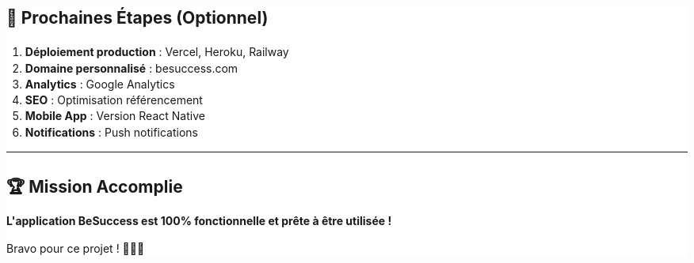 
## 🚀 Prochaines Étapes (Optionnel)

1. **Déploiement production** : Vercel, Heroku, Railway
2. **Domaine personnalisé** : besuccess.com
3. **Analytics** : Google Analytics
4. **SEO** : Optimisation référencement
5. **Mobile App** : Version React Native
6. **Notifications** : Push notifications

---

## 🏆 Mission Accomplie

**L'application BeSuccess est 100% fonctionnelle et prête à être utilisée !**

Bravo pour ce projet ! 🎉💎✨
